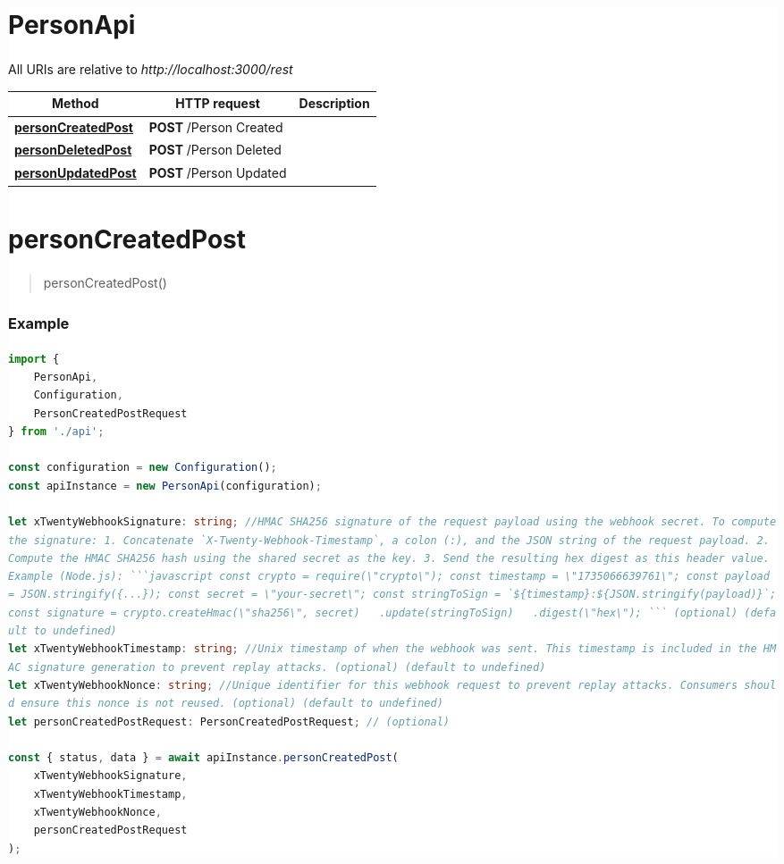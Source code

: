 # PersonApi

All URIs are relative to *http://localhost:3000/rest*

|Method | HTTP request | Description|
|------------- | ------------- | -------------|
|[**personCreatedPost**](#personcreatedpost) | **POST** /Person Created | |
|[**personDeletedPost**](#persondeletedpost) | **POST** /Person Deleted | |
|[**personUpdatedPost**](#personupdatedpost) | **POST** /Person Updated | |

# **personCreatedPost**
> personCreatedPost()


### Example

```typescript
import {
    PersonApi,
    Configuration,
    PersonCreatedPostRequest
} from './api';

const configuration = new Configuration();
const apiInstance = new PersonApi(configuration);

let xTwentyWebhookSignature: string; //HMAC SHA256 signature of the request payload using the webhook secret. To compute the signature: 1. Concatenate `X-Twenty-Webhook-Timestamp`, a colon (:), and the JSON string of the request payload. 2. Compute the HMAC SHA256 hash using the shared secret as the key. 3. Send the resulting hex digest as this header value. Example (Node.js): ```javascript const crypto = require(\"crypto\"); const timestamp = \"1735066639761\"; const payload = JSON.stringify({...}); const secret = \"your-secret\"; const stringToSign = `${timestamp}:${JSON.stringify(payload)}`; const signature = crypto.createHmac(\"sha256\", secret)   .update(stringToSign)   .digest(\"hex\"); ``` (optional) (default to undefined)
let xTwentyWebhookTimestamp: string; //Unix timestamp of when the webhook was sent. This timestamp is included in the HMAC signature generation to prevent replay attacks. (optional) (default to undefined)
let xTwentyWebhookNonce: string; //Unique identifier for this webhook request to prevent replay attacks. Consumers should ensure this nonce is not reused. (optional) (default to undefined)
let personCreatedPostRequest: PersonCreatedPostRequest; // (optional)

const { status, data } = await apiInstance.personCreatedPost(
    xTwentyWebhookSignature,
    xTwentyWebhookTimestamp,
    xTwentyWebhookNonce,
    personCreatedPostRequest
);
```
